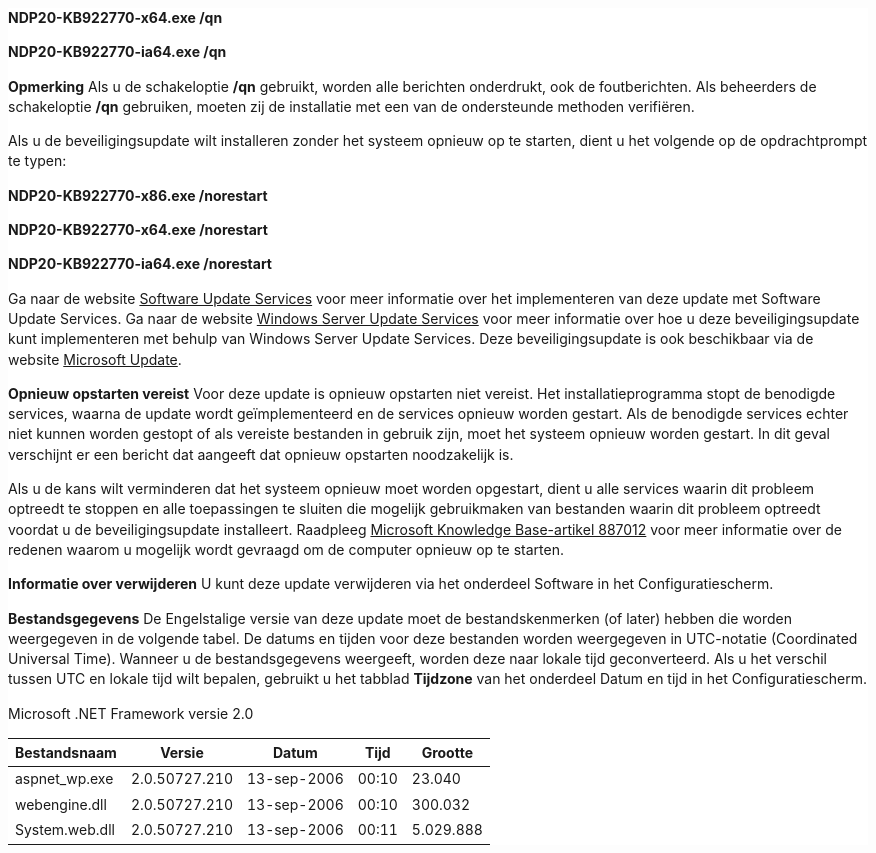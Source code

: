 **NDP20-KB922770-x64.exe /qn**

**NDP20-KB922770-ia64.exe /qn**

**Opmerking** Als u de schakeloptie **/qn** gebruikt, worden alle berichten onderdrukt, ook de foutberichten. Als beheerders de schakeloptie **/qn** gebruiken, moeten zij de installatie met een van de ondersteunde methoden verifiëren.

Als u de beveiligingsupdate wilt installeren zonder het systeem opnieuw op te starten, dient u het volgende op de opdrachtprompt te typen:

**NDP20-KB922770-x86.exe /norestart**

**NDP20-KB922770-x64.exe /norestart**

**NDP20-KB922770-ia64.exe /norestart**

Ga naar de website [Software Update Services](http://go.microsoft.com/fwlink/?linkid=21125) voor meer informatie over het implementeren van deze update met Software Update Services. Ga naar de website [Windows Server Update Services](http://go.microsoft.com/fwlink/?linkid=50120) voor meer informatie over hoe u deze beveiligingsupdate kunt implementeren met behulp van Windows Server Update Services. Deze beveiligingsupdate is ook beschikbaar via de website [Microsoft Update](http://update.microsoft.com/microsoftupdate).

**Opnieuw opstarten vereist**
Voor deze update is opnieuw opstarten niet vereist. Het installatieprogramma stopt de benodigde services, waarna de update wordt geïmplementeerd en de services opnieuw worden gestart. Als de benodigde services echter niet kunnen worden gestopt of als vereiste bestanden in gebruik zijn, moet het systeem opnieuw worden gestart. In dit geval verschijnt er een bericht dat aangeeft dat opnieuw opstarten noodzakelijk is.

Als u de kans wilt verminderen dat het systeem opnieuw moet worden opgestart, dient u alle services waarin dit probleem optreedt te stoppen en alle toepassingen te sluiten die mogelijk gebruikmaken van bestanden waarin dit probleem optreedt voordat u de beveiligingsupdate installeert. Raadpleeg [Microsoft Knowledge Base-artikel 887012](http://support.microsoft.com/kb/887012) voor meer informatie over de redenen waarom u mogelijk wordt gevraagd om de computer opnieuw op te starten.

**Informatie over verwijderen**
U kunt deze update verwijderen via het onderdeel Software in het Configuratiescherm.

**Bestandsgegevens**
De Engelstalige versie van deze update moet de bestandskenmerken (of later) hebben die worden weergegeven in de volgende tabel. De datums en tijden voor deze bestanden worden weergegeven in UTC-notatie (Coordinated Universal Time). Wanneer u de bestandsgegevens weergeeft, worden deze naar lokale tijd geconverteerd. Als u het verschil tussen UTC en lokale tijd wilt bepalen, gebruikt u het tabblad **Tijdzone** van het onderdeel Datum en tijd in het Configuratiescherm.

Microsoft .NET Framework versie 2.0

| Bestandsnaam   | Versie        | Datum       | Tijd  | Grootte   |
|----------------|---------------|-------------|-------|-----------|
| aspnet\_wp.exe | 2.0.50727.210 | 13-sep-2006 | 00:10 | 23.040    |
| webengine.dll  | 2.0.50727.210 | 13-sep-2006 | 00:10 | 300.032   |
| System.web.dll | 2.0.50727.210 | 13-sep-2006 | 00:11 | 5.029.888 |
